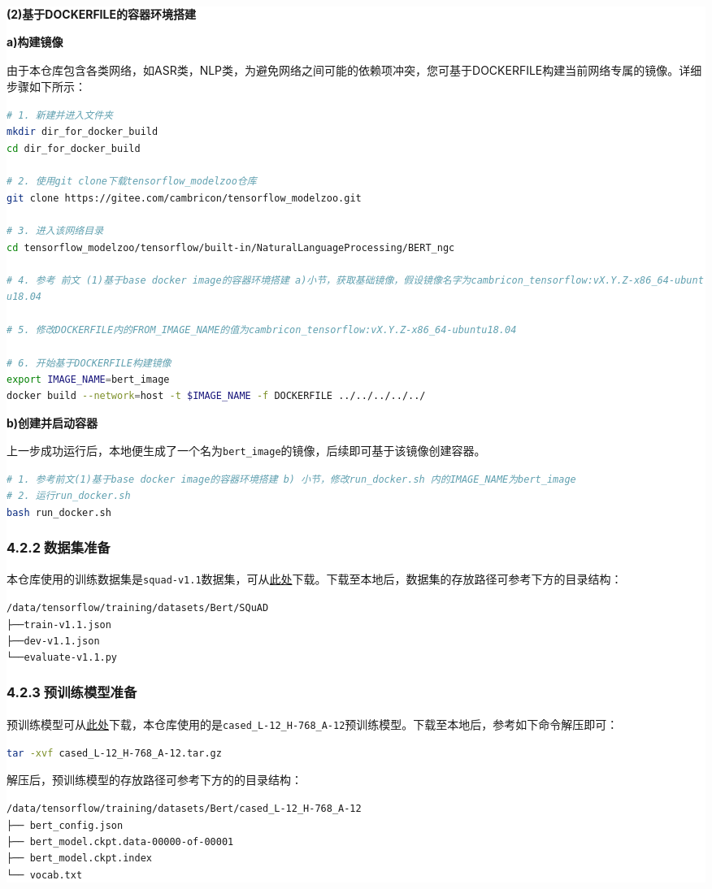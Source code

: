 **(2)基于DOCKERFILE的容器环境搭建**

**a)构建镜像**

由于本仓库包含各类网络，如ASR类，NLP类，为避免网络之间可能的依赖项冲突，您可基于DOCKERFILE构建当前网络专属的镜像。详细步骤如下所示：
```bash
# 1. 新建并进入文件夹
mkdir dir_for_docker_build
cd dir_for_docker_build

# 2. 使用git clone下载tensorflow_modelzoo仓库
git clone https://gitee.com/cambricon/tensorflow_modelzoo.git

# 3. 进入该网络目录
cd tensorflow_modelzoo/tensorflow/built-in/NaturalLanguageProcessing/BERT_ngc

# 4. 参考 前文 (1)基于base docker image的容器环境搭建 a)小节，获取基础镜像，假设镜像名字为cambricon_tensorflow:vX.Y.Z-x86_64-ubuntu18.04

# 5. 修改DOCKERFILE内的FROM_IMAGE_NAME的值为cambricon_tensorflow:vX.Y.Z-x86_64-ubuntu18.04

# 6. 开始基于DOCKERFILE构建镜像
export IMAGE_NAME=bert_image
docker build --network=host -t $IMAGE_NAME -f DOCKERFILE ../../../../../
```

**b)创建并启动容器**

上一步成功运行后，本地便生成了一个名为`bert_image`的镜像，后续即可基于该镜像创建容器。
```bash
# 1. 参考前文(1)基于base docker image的容器环境搭建 b) 小节，修改run_docker.sh 内的IMAGE_NAME为bert_image
# 2. 运行run_docker.sh
bash run_docker.sh
```

### 4.2.2 **数据集准备**
本仓库使用的训练数据集是`squad-v1.1`数据集，可从[此处](https://github.com/google-research/bert#squad-11)下载。下载至本地后，数据集的存放路径可参考下方的目录结构：
```bash
/data/tensorflow/training/datasets/Bert/SQuAD
├──train-v1.1.json
├──dev-v1.1.json
└──evaluate-v1.1.py
```

### 4.2.3 **预训练模型准备**
预训练模型可从[此处](https://github.com/tensorflow/models/blob/master/official/nlp/docs/pretrained_models.md#checkpoints)下载，本仓库使用的是`cased_L-12_H-768_A-12`预训练模型。下载至本地后，参考如下命令解压即可：
```bash
tar -xvf cased_L-12_H-768_A-12.tar.gz
```
解压后，预训练模型的存放路径可参考下方的的目录结构：
```bash
/data/tensorflow/training/datasets/Bert/cased_L-12_H-768_A-12
├── bert_config.json
├── bert_model.ckpt.data-00000-of-00001
├── bert_model.ckpt.index
└── vocab.txt
```
